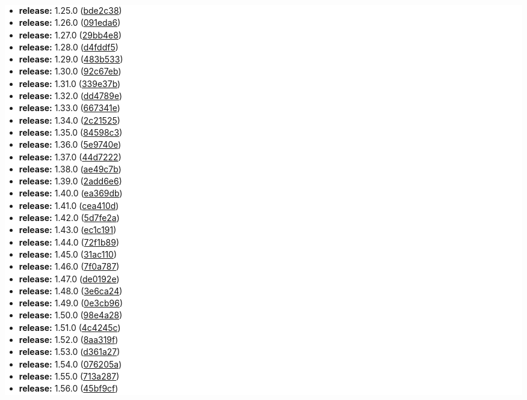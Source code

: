 * **release:** 1.25.0 ([bde2c38](https://github.com/slemppa/rascal-ai/commit/bde2c38cbff4aaae504e05cefa511bd67af7478c))
* **release:** 1.26.0 ([091eda6](https://github.com/slemppa/rascal-ai/commit/091eda641ee12859f1905f4b82d354eee740cc9c))
* **release:** 1.27.0 ([29bb4e8](https://github.com/slemppa/rascal-ai/commit/29bb4e8837bbcef43725ccb8b19693a256d486df))
* **release:** 1.28.0 ([d4fddf5](https://github.com/slemppa/rascal-ai/commit/d4fddf5adc948aeb4aa5dbecae39a8b09f05f5c0))
* **release:** 1.29.0 ([483b533](https://github.com/slemppa/rascal-ai/commit/483b53395237e44a731b9e9ad943701cb671c1aa))
* **release:** 1.30.0 ([92c67eb](https://github.com/slemppa/rascal-ai/commit/92c67ebdaa5301d22e004dab70876db1e118932a))
* **release:** 1.31.0 ([339e37b](https://github.com/slemppa/rascal-ai/commit/339e37b00d6c935a4ce99eb97c9e04843e871758))
* **release:** 1.32.0 ([dd4789e](https://github.com/slemppa/rascal-ai/commit/dd4789e3c359ccc0cce3ffd4feb5f78f7d67f4c5))
* **release:** 1.33.0 ([667341e](https://github.com/slemppa/rascal-ai/commit/667341e9b07ab222b81fd2d307c2daa5687e3d3d))
* **release:** 1.34.0 ([2c21525](https://github.com/slemppa/rascal-ai/commit/2c21525843eae46183b9a726dff7e2fbc19558bb))
* **release:** 1.35.0 ([84598c3](https://github.com/slemppa/rascal-ai/commit/84598c3178c990df037ee146b81f238030160608))
* **release:** 1.36.0 ([5e9740e](https://github.com/slemppa/rascal-ai/commit/5e9740e656f864e83df5183402534be1008db270))
* **release:** 1.37.0 ([44d7222](https://github.com/slemppa/rascal-ai/commit/44d7222f3b96050511b951b6febf08599ebbd00c))
* **release:** 1.38.0 ([ae49c7b](https://github.com/slemppa/rascal-ai/commit/ae49c7bb2d8752e50d6109525c45d2422e1bcb44))
* **release:** 1.39.0 ([2add6e6](https://github.com/slemppa/rascal-ai/commit/2add6e612c02644adf3816fb0212c37226e77443))
* **release:** 1.40.0 ([ea369db](https://github.com/slemppa/rascal-ai/commit/ea369dbdebd56066dbe8aac5b1771f81de8f8060))
* **release:** 1.41.0 ([cea410d](https://github.com/slemppa/rascal-ai/commit/cea410dca63e22a77b5caf241fe473706dfe15c7))
* **release:** 1.42.0 ([5d7fe2a](https://github.com/slemppa/rascal-ai/commit/5d7fe2ac9160e90b3df6b3929bcbe12cf71520c6))
* **release:** 1.43.0 ([ec1c191](https://github.com/slemppa/rascal-ai/commit/ec1c1917384d928f80219b48cba8d0b0f87bfd0d))
* **release:** 1.44.0 ([72f1b89](https://github.com/slemppa/rascal-ai/commit/72f1b892916e70217cbd031f91fc6121d4c45e93))
* **release:** 1.45.0 ([31ac110](https://github.com/slemppa/rascal-ai/commit/31ac1107c098bac27113dc197ed4d03081934f22))
* **release:** 1.46.0 ([7f0a787](https://github.com/slemppa/rascal-ai/commit/7f0a787f164dcad7a952a7f4ff7f1c09aa1f3fcc))
* **release:** 1.47.0 ([de0192e](https://github.com/slemppa/rascal-ai/commit/de0192e00e4abb8003081d1e6f5541c117aeca32))
* **release:** 1.48.0 ([3e6ca24](https://github.com/slemppa/rascal-ai/commit/3e6ca245151ee319f44a06172d4ac9ab255d547c))
* **release:** 1.49.0 ([0e3cb96](https://github.com/slemppa/rascal-ai/commit/0e3cb967a0418da5eb361b38d3171b957dbd8f5d))
* **release:** 1.50.0 ([98e4a28](https://github.com/slemppa/rascal-ai/commit/98e4a2856e9314a7b2df9ac234cbbfc8840af937))
* **release:** 1.51.0 ([4c4245c](https://github.com/slemppa/rascal-ai/commit/4c4245cf26ac1637ff66761ec73f4037aff9bfb7))
* **release:** 1.52.0 ([8aa319f](https://github.com/slemppa/rascal-ai/commit/8aa319f4b03da4b74fd779a6c5909db6bcf608f1))
* **release:** 1.53.0 ([d361a27](https://github.com/slemppa/rascal-ai/commit/d361a27a73e398a9b3cdaf922a3a4be06ea7a794))
* **release:** 1.54.0 ([076205a](https://github.com/slemppa/rascal-ai/commit/076205ac4243331981ddd5010fece43b24c9806f))
* **release:** 1.55.0 ([713a287](https://github.com/slemppa/rascal-ai/commit/713a28721261a8d308b60a9cfcdde2aa1aec005f))
* **release:** 1.56.0 ([45bf9cf](https://github.com/slemppa/rascal-ai/commit/45bf9cfe00a08aeb326667d70558d0861854b487))